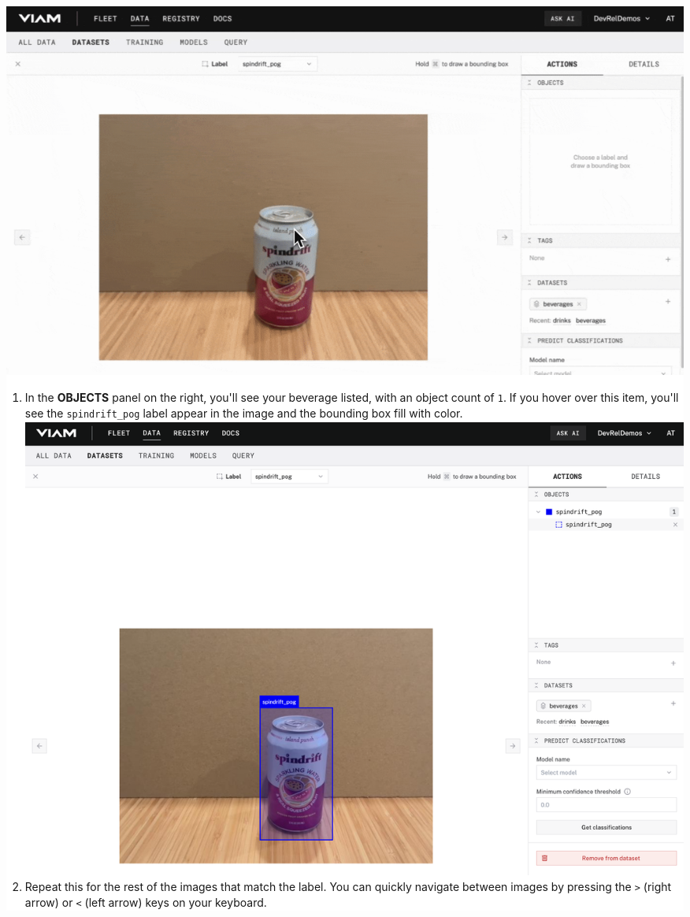    ![gif of bounding box being drawn around drink](assets/annotation.gif)
1. In the **OBJECTS** panel on the right, you'll see your beverage listed, with an object count of `1`. If you hover over this item, you'll see the `spindrift_pog` label appear in the image and the bounding box fill with color.
   ![drink annotated](assets/drinkAnnotated.png)
1. Repeat this for the rest of the images that match the label. You can quickly navigate between images by pressing the `>` (right arrow) or `<` (left arrow) keys on your keyboard.